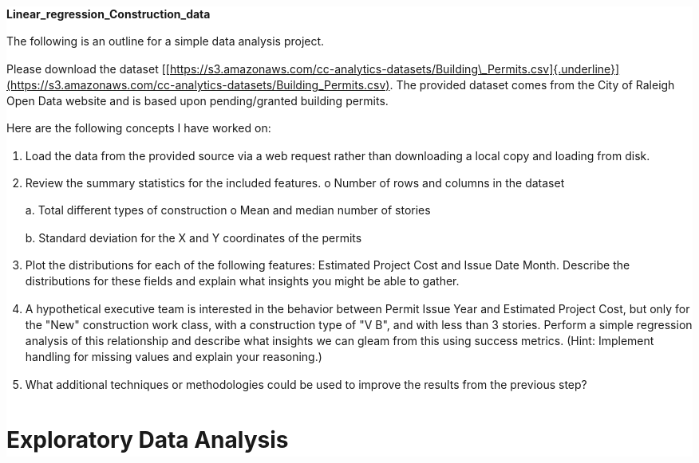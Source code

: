 **Linear\_regression\_Construction\_data**

The following is an outline for a simple data analysis project.

Please download the
dataset [[https://s3.amazonaws.com/cc-analytics-datasets/Building\_Permits.csv]{.underline}](https://s3.amazonaws.com/cc-analytics-datasets/Building_Permits.csv).
The provided dataset comes from the City of Raleigh Open Data website
and is based upon pending/granted building permits.

Here are the following concepts I have worked on:

1.  Load the data from the provided source via a web request rather than
    downloading a local copy and loading from disk.

2.  Review the summary statistics for the included features. o Number of
    rows and columns in the dataset

    a.  Total different types of construction o Mean and median number
        of stories

    b.  Standard deviation for the X and Y coordinates of the permits

3.  Plot the distributions for each of the following features: Estimated
    Project Cost and Issue Date Month. Describe the distributions for
    these fields and explain what insights you might be able to gather.

4.  A hypothetical executive team is interested in the behavior between
    Permit Issue Year and Estimated Project Cost, but only for the
    \"New\" construction work class, with a construction type of \"V
    B\", and with less than 3 stories. Perform a simple regression
    analysis of this relationship and describe what insights we can
    gleam from this using success metrics. (Hint: Implement handling for
    missing values and explain your reasoning.)

5.  What additional techniques or methodologies could be used to improve
    the results from the previous step?

Exploratory Data Analysis
=========================
